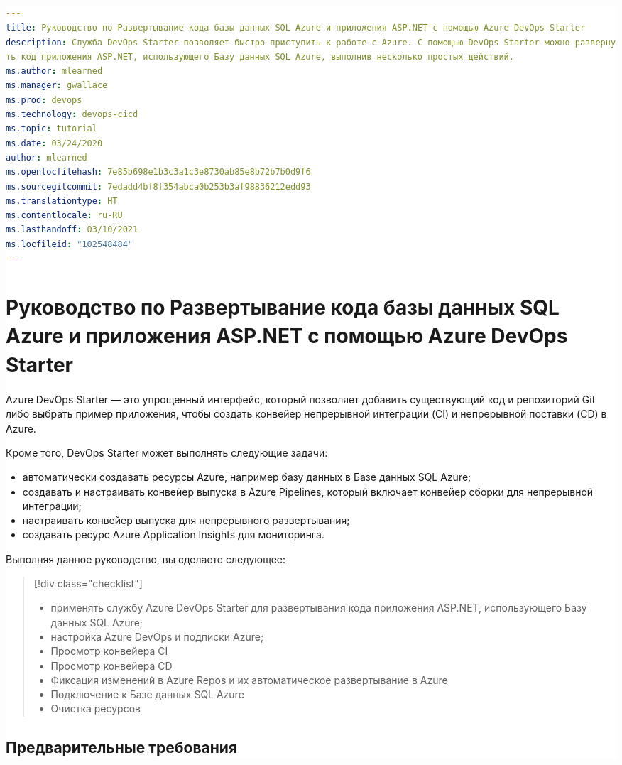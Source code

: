 ```yaml
---
title: Руководство по Развертывание кода базы данных SQL Azure и приложения ASP.NET с помощью Azure DevOps Starter
description: Служба DevOps Starter позволяет быстро приступить к работе с Azure. С помощью DevOps Starter можно развернуть код приложения ASP.NET, использующего Базу данных SQL Azure, выполнив несколько простых действий.
ms.author: mlearned
ms.manager: gwallace
ms.prod: devops
ms.technology: devops-cicd
ms.topic: tutorial
ms.date: 03/24/2020
author: mlearned
ms.openlocfilehash: 7e85b698e1b3c3a1c3e8730ab85e8b72b7b0d9f6
ms.sourcegitcommit: 7edadd4bf8f354abca0b253b3af98836212edd93
ms.translationtype: HT
ms.contentlocale: ru-RU
ms.lasthandoff: 03/10/2021
ms.locfileid: "102548484"
---
```

# <a name="tutorial-deploy-your-aspnet-app-and-azure-sql-database-code-by-using-azure-devops-starter"></a>Руководство по Развертывание кода базы данных SQL Azure и приложения ASP.NET с помощью Azure DevOps Starter

Azure DevOps Starter — это упрощенный интерфейс, который позволяет добавить существующий код и репозиторий Git либо выбрать пример приложения, чтобы создать конвейер непрерывной интеграции (CI) и непрерывной поставки (CD) в Azure. 

Кроме того, DevOps Starter может выполнять следующие задачи:
* автоматически создавать ресурсы Azure, например базу данных в Базе данных SQL Azure;
* создавать и настраивать конвейер выпуска в Azure Pipelines, который включает конвейер сборки для непрерывной интеграции;
* настраивать конвейер выпуска для непрерывного развертывания; 
* создавать ресурс Azure Application Insights для мониторинга.

Выполняя данное руководство, вы сделаете следующее:

> [!div class="checklist"]
> * применять службу Azure DevOps Starter для развертывания кода приложения ASP.NET, использующего Базу данных SQL Azure;
> * настройка Azure DevOps и подписки Azure; 
> * Просмотр конвейера CI
> * Просмотр конвейера CD
> * Фиксация изменений в Azure Repos и их автоматическое развертывание в Azure
> * Подключение к Базе данных SQL Azure 
> * Очистка ресурсов

## <a name="prerequisites"></a>Предварительные требования
